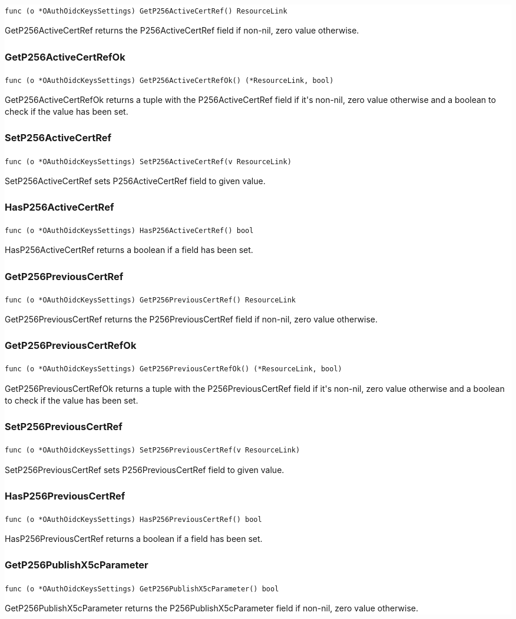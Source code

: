 `func (o *OAuthOidcKeysSettings) GetP256ActiveCertRef() ResourceLink`

GetP256ActiveCertRef returns the P256ActiveCertRef field if non-nil, zero value otherwise.

### GetP256ActiveCertRefOk

`func (o *OAuthOidcKeysSettings) GetP256ActiveCertRefOk() (*ResourceLink, bool)`

GetP256ActiveCertRefOk returns a tuple with the P256ActiveCertRef field if it's non-nil, zero value otherwise
and a boolean to check if the value has been set.

### SetP256ActiveCertRef

`func (o *OAuthOidcKeysSettings) SetP256ActiveCertRef(v ResourceLink)`

SetP256ActiveCertRef sets P256ActiveCertRef field to given value.

### HasP256ActiveCertRef

`func (o *OAuthOidcKeysSettings) HasP256ActiveCertRef() bool`

HasP256ActiveCertRef returns a boolean if a field has been set.

### GetP256PreviousCertRef

`func (o *OAuthOidcKeysSettings) GetP256PreviousCertRef() ResourceLink`

GetP256PreviousCertRef returns the P256PreviousCertRef field if non-nil, zero value otherwise.

### GetP256PreviousCertRefOk

`func (o *OAuthOidcKeysSettings) GetP256PreviousCertRefOk() (*ResourceLink, bool)`

GetP256PreviousCertRefOk returns a tuple with the P256PreviousCertRef field if it's non-nil, zero value otherwise
and a boolean to check if the value has been set.

### SetP256PreviousCertRef

`func (o *OAuthOidcKeysSettings) SetP256PreviousCertRef(v ResourceLink)`

SetP256PreviousCertRef sets P256PreviousCertRef field to given value.

### HasP256PreviousCertRef

`func (o *OAuthOidcKeysSettings) HasP256PreviousCertRef() bool`

HasP256PreviousCertRef returns a boolean if a field has been set.

### GetP256PublishX5cParameter

`func (o *OAuthOidcKeysSettings) GetP256PublishX5cParameter() bool`

GetP256PublishX5cParameter returns the P256PublishX5cParameter field if non-nil, zero value otherwise.
